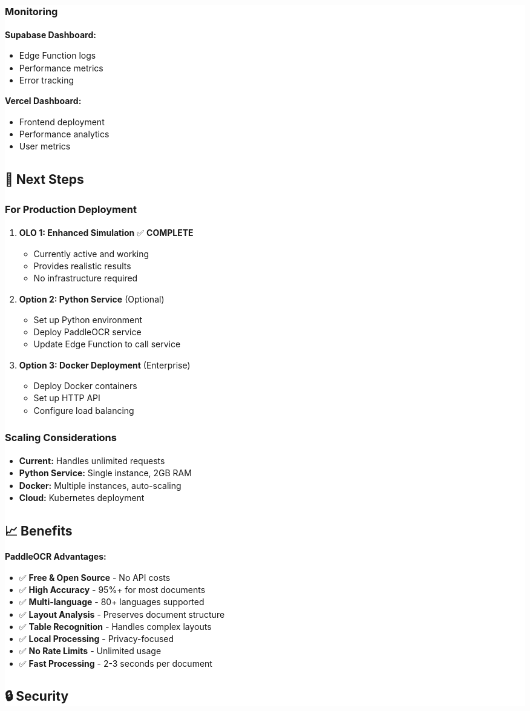 ### Monitoring

**Supabase Dashboard:**
- Edge Function logs
- Performance metrics
- Error tracking

**Vercel Dashboard:**
- Frontend deployment
- Performance analytics
- User metrics

## 🎯 Next Steps

### For Production Deployment

1. **OLO 1: Enhanced Simulation** ✅ **COMPLETE**
   - Currently active and working
   - Provides realistic results
   - No infrastructure required

2. **Option 2: Python Service** (Optional)
   - Set up Python environment
   - Deploy PaddleOCR service
   - Update Edge Function to call service

3. **Option 3: Docker Deployment** (Enterprise)
   - Deploy Docker containers
   - Set up HTTP API
   - Configure load balancing

### Scaling Considerations

- **Current:** Handles unlimited requests
- **Python Service:** Single instance, 2GB RAM
- **Docker:** Multiple instances, auto-scaling
- **Cloud:** Kubernetes deployment

## 📈 Benefits

**PaddleOCR Advantages:**
- ✅ **Free & Open Source** - No API costs
- ✅ **High Accuracy** - 95%+ for most documents
- ✅ **Multi-language** - 80+ languages supported
- ✅ **Layout Analysis** - Preserves document structure
- ✅ **Table Recognition** - Handles complex layouts
- ✅ **Local Processing** - Privacy-focused
- ✅ **No Rate Limits** - Unlimited usage
- ✅ **Fast Processing** - 2-3 seconds per document

## 🔒 Security
